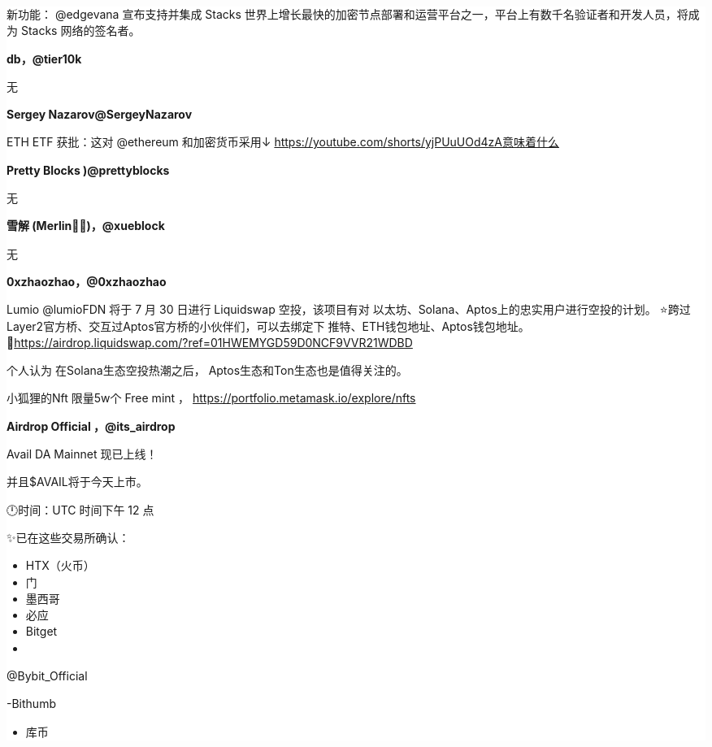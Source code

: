 新功能： 
@edgevana
宣布支持并集成 Stacks
世界上增长最快的加密节点部署和运营平台之一，平台上有数千名验证者和开发人员，将成为 Stacks 网络的签名者。


**db，@tier10k**

无

**Sergey Nazarov@SergeyNazarov**

ETH ETF 获批：这对
@ethereum
和加密货币采用↓
https://youtube.com/shorts/yjPUuUOd4zA意味着什么

**Pretty Blocks )@prettyblocks**

无

**雪解 (Merlin🔮🧙)，@xueblock**

无

**0xzhaozhao，@0xzhaozhao**

Lumio 
@lumioFDN
 将于 7 月 30 日进行 Liquidswap 空投，该项目有对 以太坊、Solana、Aptos上的忠实用户进行空投的计划。
⭐️跨过Layer2官方桥、交互过Aptos官方桥的小伙伴们，可以去绑定下 推特、ETH钱包地址、Aptos钱包地址。
🔗https://airdrop.liquidswap.com/?ref=01HWEMYGD59D0NCF9VVR21WDBD

个人认为
在Solana生态空投热潮之后，
Aptos生态和Ton生态也是值得关注的。

小狐狸的Nft 限量5w个
Free mint
，
https://portfolio.metamask.io/explore/nfts

**Airdrop Official ，@its_airdrop**

 Avail DA Mainnet 现已上线！

并且$AVAIL将于今天上市。

🕛时间：UTC 时间下午 12 点

✨已在这些交易所确认：
- HTX（火币）
- 门
- 墨西哥
- 必应
- Bitget
- 
@Bybit_Official

-Bithumb
- 库币

